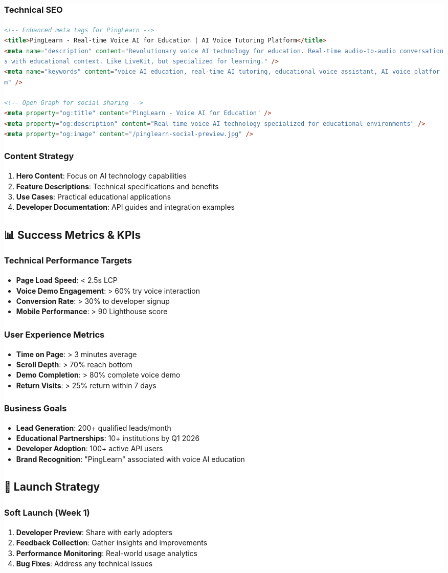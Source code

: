 ### Technical SEO
```html
<!-- Enhanced meta tags for PingLearn -->
<title>PingLearn - Real-time Voice AI for Education | AI Voice Tutoring Platform</title>
<meta name="description" content="Revolutionary voice AI technology for education. Real-time audio-to-audio conversations with educational context. Like LiveKit, but specialized for learning." />
<meta name="keywords" content="voice AI education, real-time AI tutoring, educational voice assistant, AI voice platform" />

<!-- Open Graph for social sharing -->
<meta property="og:title" content="PingLearn - Voice AI for Education" />
<meta property="og:description" content="Real-time voice AI technology specialized for educational environments" />
<meta property="og:image" content="/pinglearn-social-preview.jpg" />
```

### Content Strategy
1. **Hero Content**: Focus on AI technology capabilities
2. **Feature Descriptions**: Technical specifications and benefits
3. **Use Cases**: Practical educational applications
4. **Developer Documentation**: API guides and integration examples

## 📊 Success Metrics & KPIs

### Technical Performance Targets
- **Page Load Speed**: < 2.5s LCP
- **Voice Demo Engagement**: > 60% try voice interaction
- **Conversion Rate**: > 30% to developer signup
- **Mobile Performance**: > 90 Lighthouse score

### User Experience Metrics
- **Time on Page**: > 3 minutes average
- **Scroll Depth**: > 70% reach bottom
- **Demo Completion**: > 80% complete voice demo
- **Return Visits**: > 25% return within 7 days

### Business Goals
- **Lead Generation**: 200+ qualified leads/month
- **Educational Partnerships**: 10+ institutions by Q1 2026
- **Developer Adoption**: 100+ active API users
- **Brand Recognition**: "PingLearn" associated with voice AI education

## 🚀 Launch Strategy

### Soft Launch (Week 1)
1. **Developer Preview**: Share with early adopters
2. **Feedback Collection**: Gather insights and improvements
3. **Performance Monitoring**: Real-world usage analytics
4. **Bug Fixes**: Address any technical issues
